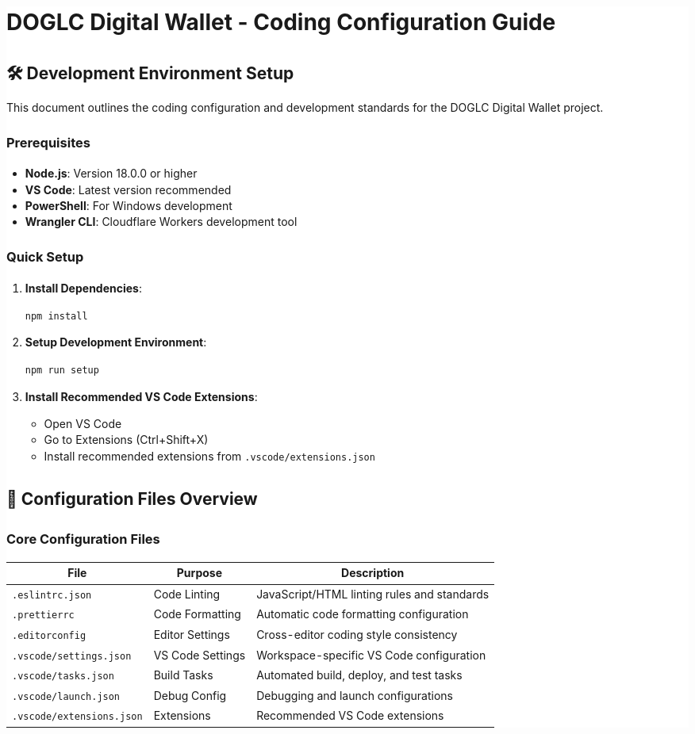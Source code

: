# DOGLC Digital Wallet - Coding Configuration Guide

## 🛠️ Development Environment Setup

This document outlines the coding configuration and development standards for
the DOGLC Digital Wallet project.

### Prerequisites

- **Node.js**: Version 18.0.0 or higher
- **VS Code**: Latest version recommended
- **PowerShell**: For Windows development
- **Wrangler CLI**: Cloudflare Workers development tool

### Quick Setup

1. **Install Dependencies**:

   ```bash
   npm install
   ```

2. **Setup Development Environment**:

   ```bash
   npm run setup
   ```

3. **Install Recommended VS Code Extensions**:
   - Open VS Code
   - Go to Extensions (Ctrl+Shift+X)
   - Install recommended extensions from `.vscode/extensions.json`

## 📝 Configuration Files Overview

### Core Configuration Files

| File                      | Purpose          | Description                                 |
| ------------------------- | ---------------- | ------------------------------------------- |
| `.eslintrc.json`          | Code Linting     | JavaScript/HTML linting rules and standards |
| `.prettierrc`             | Code Formatting  | Automatic code formatting configuration     |
| `.editorconfig`           | Editor Settings  | Cross-editor coding style consistency       |
| `.vscode/settings.json`   | VS Code Settings | Workspace-specific VS Code configuration    |
| `.vscode/tasks.json`      | Build Tasks      | Automated build, deploy, and test tasks     |
| `.vscode/launch.json`     | Debug Config     | Debugging and launch configurations         |
| `.vscode/extensions.json` | Extensions       | Recommended VS Code extensions              |
